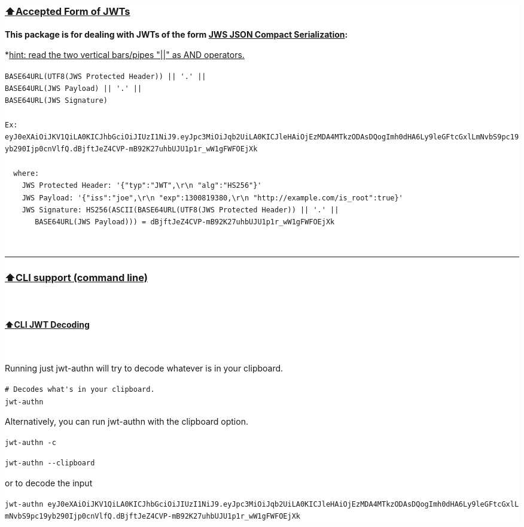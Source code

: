 
### [⬆Accepted Form of JWTs](#index)

**This package is for dealing with JWTs of the form [JWS JSON Compact Serialization](https://tools.ietf.org/html/rfc7515#section-7.1):**

*[hint: read the two vertical bars/pipes "||" as AND operators.](https://tools.ietf.org/html/rfc7515#section-1.1)

```
BASE64URL(UTF8(JWS Protected Header)) || '.' ||
BASE64URL(JWS Payload) || '.' ||
BASE64URL(JWS Signature)

Ex:
eyJ0eXAiOiJKV1QiLA0KICJhbGciOiJIUzI1NiJ9.eyJpc3MiOiJqb2UiLA0KICJleHAiOjEzMDA4MTkzODAsDQogImh0dHA6Ly9leGFtcGxlLmNvbS9pc19yb290Ijp0cnVlfQ.dBjftJeZ4CVP-mB92K27uhbUJU1p1r_wW1gFWFOEjXk

  where:
    JWS Protected Header: '{"typ":"JWT",\r\n "alg":"HS256"}'
    JWS Payload: '{"iss":"joe",\r\n "exp":1300819380,\r\n "http://example.com/is_root":true}'
    JWS Signature: HS256(ASCII(BASE64URL(UTF8(JWS Protected Header)) || '.' ||
       BASE64URL(JWS Payload))) = dBjftJeZ4CVP-mB92K27uhbUJU1p1r_wW1gFWFOEjXk
```
<br>

---

### [⬆CLI support (command line)](#index)

<br>

#### [⬆CLI JWT Decoding](#index)

<br>

Running just jwt-authn will try to decode whatever is in your clipboard.
```Shell
# Decodes what's in your clipboard.
jwt-authn
```

Alternatively, you can run jwt-authn with the clipboard option.
```Shell
jwt-authn -c
```

```Shell
jwt-authn --clipboard
```

or to decode the input
```Shell
jwt-authn eyJ0eXAiOiJKV1QiLA0KICJhbGciOiJIUzI1NiJ9.eyJpc3MiOiJqb2UiLA0KICJleHAiOjEzMDA4MTkzODAsDQogImh0dHA6Ly9leGFtcGxlLmNvbS9pc19yb290Ijp0cnVlfQ.dBjftJeZ4CVP-mB92K27uhbUJU1p1r_wW1gFWFOEjXk
```
